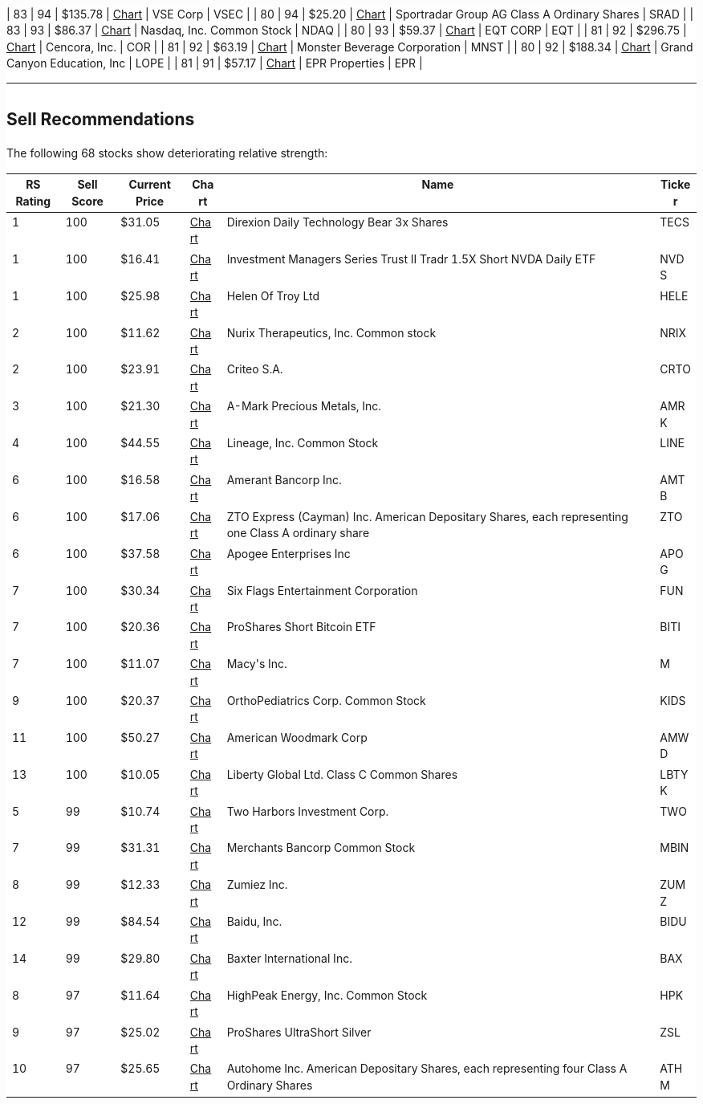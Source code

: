 | 83 | 94 | $135.78 | [Chart](https://www.tradingview.com/chart/?symbol=VSEC) | VSE Corp | VSEC |
| 80 | 94 | $25.20 | [Chart](https://www.tradingview.com/chart/?symbol=SRAD) | Sportradar Group AG Class A Ordinary Shares | SRAD |
| 83 | 93 | $86.37 | [Chart](https://www.tradingview.com/chart/?symbol=NDAQ) | Nasdaq, Inc. Common Stock | NDAQ |
| 80 | 93 | $59.37 | [Chart](https://www.tradingview.com/chart/?symbol=EQT) | EQT CORP | EQT |
| 81 | 92 | $296.75 | [Chart](https://www.tradingview.com/chart/?symbol=COR) | Cencora, Inc. | COR |
| 81 | 92 | $63.19 | [Chart](https://www.tradingview.com/chart/?symbol=MNST) | Monster Beverage Corporation | MNST |
| 80 | 92 | $188.34 | [Chart](https://www.tradingview.com/chart/?symbol=LOPE) | Grand Canyon Education, Inc | LOPE |
| 81 | 91 | $57.17 | [Chart](https://www.tradingview.com/chart/?symbol=EPR) | EPR Properties | EPR |

---


## **Sell Recommendations**

The following 68 stocks show deteriorating relative strength:

| RS Rating | Sell Score | Current Price | Chart | Name | Ticker |
|-----------|------------|---------------|-------|------|--------|
| 1 | 100 | $31.05 | [Chart](https://www.tradingview.com/chart/?symbol=TECS) | Direxion Daily Technology Bear 3x Shares | TECS |
| 1 | 100 | $16.41 | [Chart](https://www.tradingview.com/chart/?symbol=NVDS) | Investment Managers Series Trust II Tradr 1.5X Short NVDA Daily ETF | NVDS |
| 1 | 100 | $25.98 | [Chart](https://www.tradingview.com/chart/?symbol=HELE) | Helen Of Troy Ltd | HELE |
| 2 | 100 | $11.62 | [Chart](https://www.tradingview.com/chart/?symbol=NRIX) | Nurix Therapeutics, Inc. Common stock | NRIX |
| 2 | 100 | $23.91 | [Chart](https://www.tradingview.com/chart/?symbol=CRTO) | Criteo S.A. | CRTO |
| 3 | 100 | $21.30 | [Chart](https://www.tradingview.com/chart/?symbol=AMRK) | A-Mark Precious Metals, Inc. | AMRK |
| 4 | 100 | $44.55 | [Chart](https://www.tradingview.com/chart/?symbol=LINE) | Lineage, Inc. Common Stock | LINE |
| 6 | 100 | $16.58 | [Chart](https://www.tradingview.com/chart/?symbol=AMTB) | Amerant Bancorp Inc. | AMTB |
| 6 | 100 | $17.06 | [Chart](https://www.tradingview.com/chart/?symbol=ZTO) | ZTO Express (Cayman) Inc. American Depositary Shares, each representing one Class A ordinary share | ZTO |
| 6 | 100 | $37.58 | [Chart](https://www.tradingview.com/chart/?symbol=APOG) | Apogee Enterprises Inc | APOG |
| 7 | 100 | $30.34 | [Chart](https://www.tradingview.com/chart/?symbol=FUN) | Six Flags Entertainment Corporation | FUN |
| 7 | 100 | $20.36 | [Chart](https://www.tradingview.com/chart/?symbol=BITI) | ProShares Short Bitcoin ETF | BITI |
| 7 | 100 | $11.07 | [Chart](https://www.tradingview.com/chart/?symbol=M) | Macy's Inc. | M |
| 9 | 100 | $20.37 | [Chart](https://www.tradingview.com/chart/?symbol=KIDS) | OrthoPediatrics Corp. Common Stock | KIDS |
| 11 | 100 | $50.27 | [Chart](https://www.tradingview.com/chart/?symbol=AMWD) | American Woodmark Corp | AMWD |
| 13 | 100 | $10.05 | [Chart](https://www.tradingview.com/chart/?symbol=LBTYK) | Liberty Global Ltd. Class C Common Shares | LBTYK |
| 5 | 99 | $10.74 | [Chart](https://www.tradingview.com/chart/?symbol=TWO) | Two Harbors Investment Corp. | TWO |
| 7 | 99 | $31.31 | [Chart](https://www.tradingview.com/chart/?symbol=MBIN) | Merchants Bancorp Common Stock | MBIN |
| 8 | 99 | $12.33 | [Chart](https://www.tradingview.com/chart/?symbol=ZUMZ) | Zumiez Inc. | ZUMZ |
| 12 | 99 | $84.54 | [Chart](https://www.tradingview.com/chart/?symbol=BIDU) | Baidu, Inc. | BIDU |
| 14 | 99 | $29.80 | [Chart](https://www.tradingview.com/chart/?symbol=BAX) | Baxter International Inc. | BAX |
| 8 | 97 | $11.64 | [Chart](https://www.tradingview.com/chart/?symbol=HPK) | HighPeak Energy, Inc. Common Stock | HPK |
| 9 | 97 | $25.02 | [Chart](https://www.tradingview.com/chart/?symbol=ZSL) | ProShares UltraShort Silver | ZSL |
| 10 | 97 | $25.65 | [Chart](https://www.tradingview.com/chart/?symbol=ATHM) | Autohome Inc. American Depositary Shares, each representing four Class A Ordinary Shares | ATHM |